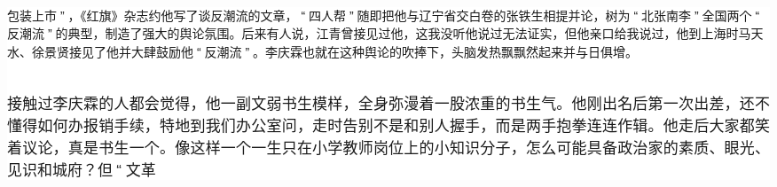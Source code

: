    包装上市
   <span class="s1" style="font-variant-numeric: normal; font-variant-east-asian: normal; font-stretch: normal; line-height: normal; font-family: Helvetica;">
    ”
   </span>
   ，《红旗》杂志约他写了谈反潮流的文章，
   <span class="s1" style="font-variant-numeric: normal; font-variant-east-asian: normal; font-stretch: normal; line-height: normal; font-family: Helvetica;">
    “
   </span>
   四人帮
   <span class="s1" style="font-variant-numeric: normal; font-variant-east-asian: normal; font-stretch: normal; line-height: normal; font-family: Helvetica;">
    ”
   </span>
   随即把他与辽宁省交白卷的张铁生相提并论，树为
   <span class="s1" style="font-variant-numeric: normal; font-variant-east-asian: normal; font-stretch: normal; line-height: normal; font-family: Helvetica;">
    “
   </span>
   北张南李
   <span class="s1" style="font-variant-numeric: normal; font-variant-east-asian: normal; font-stretch: normal; line-height: normal; font-family: Helvetica;">
    ”
   </span>
   全国两个
   <span class="s1" style="font-variant-numeric: normal; font-variant-east-asian: normal; font-stretch: normal; line-height: normal; font-family: Helvetica;">
    “
   </span>
   反潮流
   <span class="s1" style="font-variant-numeric: normal; font-variant-east-asian: normal; font-stretch: normal; line-height: normal; font-family: Helvetica;">
    ”
   </span>
   的典型，制造了强大的舆论氛围。后来有人说，江青曾接见过他，这我没听他说过无法证实，但他亲口给我说过，他到上海时马天水、徐景贤接见了他并大肆鼓励他
   <span class="s1" style="font-variant-numeric: normal; font-variant-east-asian: normal; font-stretch: normal; line-height: normal; font-family: Helvetica;">
    “
   </span>
   反潮流
   <span class="s1" style="font-variant-numeric: normal; font-variant-east-asian: normal; font-stretch: normal; line-height: normal; font-family: Helvetica;">
    ”
   </span>
   。李庆霖也就在这种舆论的吹捧下，头脑发热飘飘然起来并与日俱增。
  </p>
  <p class="p1" style="margin: 0px; text-align: justify; font-variant-numeric: normal; font-variant-east-asian: normal; font-stretch: normal; font-size: 17px; line-height: normal; font-family: Helvetica; min-height: 20px;">
   <br/>
  </p>
  <p class="p2" style='margin: 0px; text-align: justify; font-variant-numeric: normal; font-variant-east-asian: normal; font-stretch: normal; font-size: 17px; line-height: normal; font-family: "PingFang SC";'>
   接触过李庆霖的人都会觉得，他一副文弱书生模样，全身弥漫着一股浓重的书生气。他刚出名后第一次出差，还不懂得如何办报销手续，特地到我们办公室问，走时告别不是和别人握手，而是两手抱拳连连作辑。他走后大家都笑着议论，真是书生一个。像这样一个一生只在小学教师岗位上的小知识分子，怎么可能具备政治家的素质、眼光、见识和城府？但
   <span class="s1" style="font-variant-numeric: normal; font-variant-east-asian: normal; font-stretch: normal; line-height: normal; font-family: Helvetica;">
    “
   </span>
   文革
   <span class="s1" style="font-variant-numeric: normal; font-variant-east-asian: normal; font-stretch: normal; line-height: normal; font-family: Helvetica;">